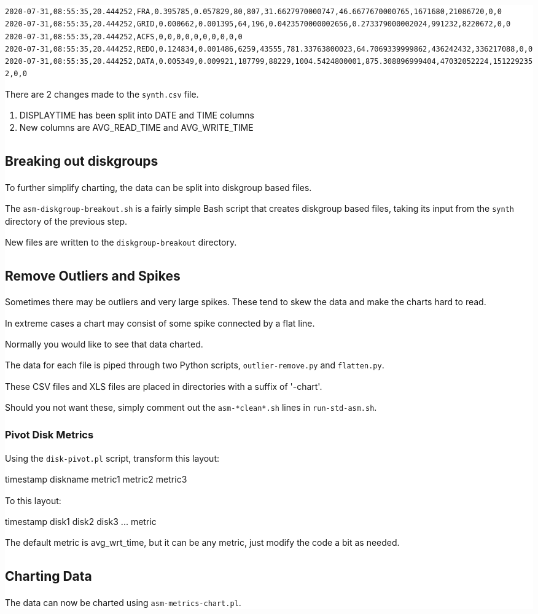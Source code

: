 ```text
2020-07-31,08:55:35,20.444252,FRA,0.395785,0.057829,80,807,31.6627970000747,46.6677670000765,1671680,21086720,0,0
2020-07-31,08:55:35,20.444252,GRID,0.000662,0.001395,64,196,0.0423570000002656,0.273379000002024,991232,8220672,0,0
2020-07-31,08:55:35,20.444252,ACFS,0,0,0,0,0,0,0,0,0,0
2020-07-31,08:55:35,20.444252,REDO,0.124834,0.001486,6259,43555,781.33763800023,64.7069339999862,436242432,336217088,0,0
2020-07-31,08:55:35,20.444252,DATA,0.005349,0.009921,187799,88229,1004.5424800001,875.308896999404,47032052224,1512292352,0,0

```

There are 2 changes made to the `synth.csv` file.

1) DISPLAYTIME has been split into DATE and TIME columns
2) New columns are AVG_READ_TIME and AVG_WRITE_TIME


## Breaking out diskgroups
To further simplify charting, the data can be split into diskgroup based files.

The `asm-diskgroup-breakout.sh` is a fairly simple Bash script that creates diskgroup based files, taking its input from the `synth` directory of the previous step.

New files are written to the `diskgroup-breakout` directory.

## Remove Outliers and Spikes
Sometimes there may be outliers and very large spikes. These tend to skew the data and make the charts hard to read.

In extreme cases a chart may consist of some spike connected by a flat line.

Normally you would like to see that data charted.

The data for each file is piped through two Python scripts, `outlier-remove.py` and `flatten.py`.

These CSV files and XLS files are placed in directories with a suffix of '-chart'.

Should you not want these, simply comment out the `asm-*clean*.sh` lines in `run-std-asm.sh`.

### Pivot Disk Metrics
Using the `disk-pivot.pl` script, transform this layout:

   timestamp diskname  metric1 metric2 metric3

To this layout:

   timestamp disk1 disk2 disk3 ...
   metric

The default metric is avg_wrt_time, but it can be any metric, just modify the code a bit as needed.


## Charting Data
The data can now be charted using `asm-metrics-chart.pl`.
